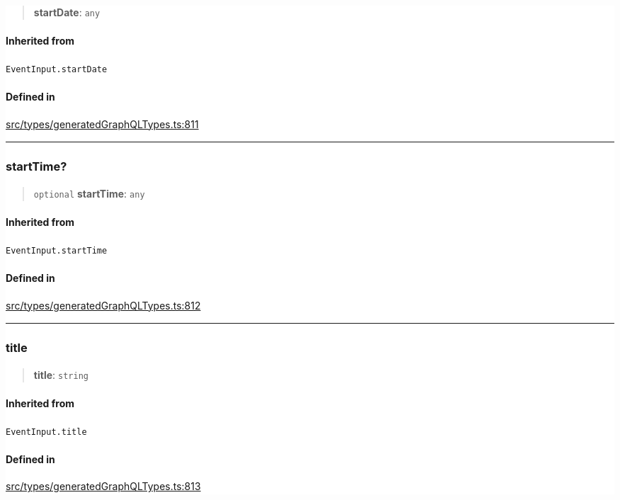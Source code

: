 > **startDate**: `any`

#### Inherited from

`EventInput.startDate`

#### Defined in

[src/types/generatedGraphQLTypes.ts:811](https://github.com/Suyash878/talawa-api/blob/b5a9d8b4a1ea678a3d6f5b710b3721f91a3052fc/src/types/generatedGraphQLTypes.ts#L811)

***

### startTime?

> `optional` **startTime**: `any`

#### Inherited from

`EventInput.startTime`

#### Defined in

[src/types/generatedGraphQLTypes.ts:812](https://github.com/Suyash878/talawa-api/blob/b5a9d8b4a1ea678a3d6f5b710b3721f91a3052fc/src/types/generatedGraphQLTypes.ts#L812)

***

### title

> **title**: `string`

#### Inherited from

`EventInput.title`

#### Defined in

[src/types/generatedGraphQLTypes.ts:813](https://github.com/Suyash878/talawa-api/blob/b5a9d8b4a1ea678a3d6f5b710b3721f91a3052fc/src/types/generatedGraphQLTypes.ts#L813)
